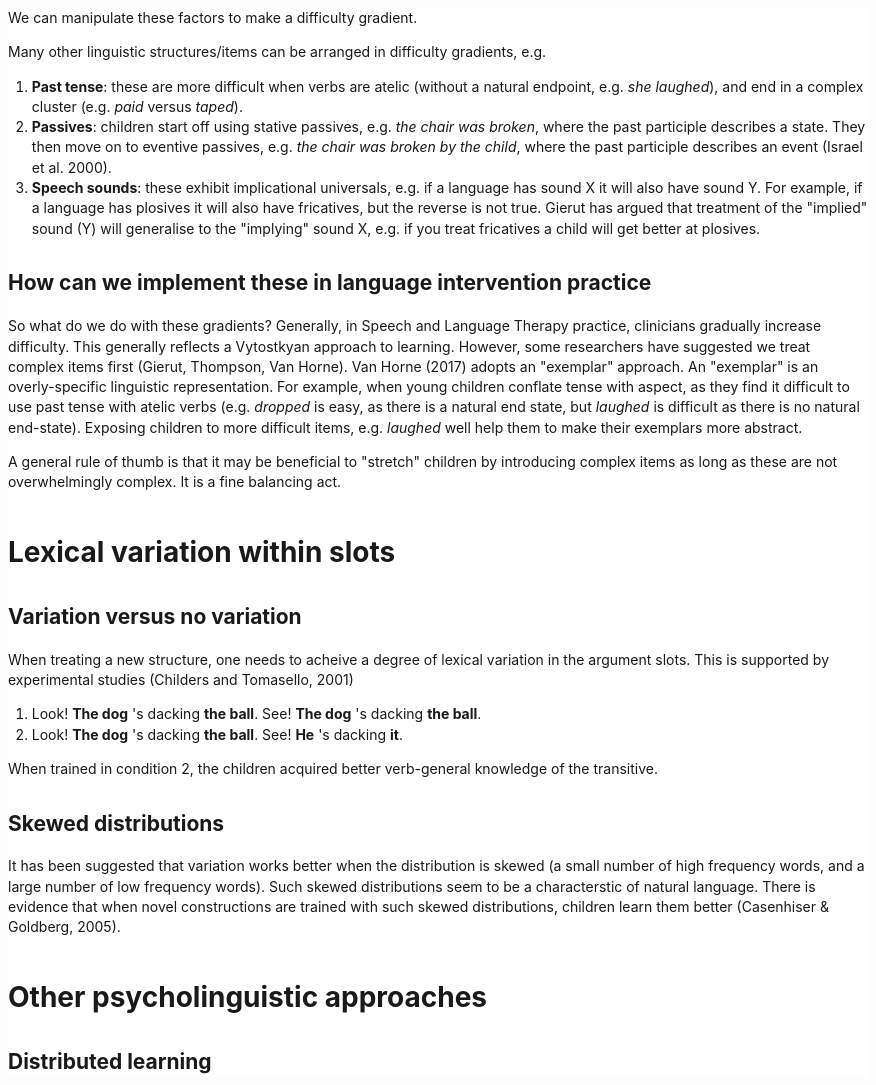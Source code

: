 We can manipulate these factors to make a difficulty gradient.

Many other linguistic structures/items can be arranged in difficulty gradients, e.g.

1. **Past tense**: these are more difficult when verbs are atelic (without a natural endpoint, e.g. *she laughed*), and end in a complex cluster (e.g. *paid* versus *taped*).
2. **Passives**: children start off using stative passives, e.g. *the chair was broken*, where the past participle describes a state. They then move on to eventive passives, e.g. *the chair was broken by the child*, where the past participle describes an event (Israel et al. 2000).
3. **Speech sounds**: these exhibit implicational universals, e.g. if a language has sound X it will also have sound Y. For example, if a language has plosives it will also have fricatives, but the reverse is not true. Gierut has argued that treatment of the "implied" sound (Y) will generalise to the "implying" sound X, e.g. if you treat fricatives a child will get better at plosives.

## How can we implement these in language intervention practice

So what do we do with these gradients? Generally, in Speech and Language Therapy practice, clinicians gradually increase difficulty. This generally reflects a Vytostkyan approach to learning. However, some researchers have suggested we treat complex items first (Gierut, Thompson, Van Horne). Van Horne (2017) adopts an "exemplar" approach. An "exemplar" is an overly-specific linguistic representation. For example, when young children conflate tense with aspect, as they find it difficult to use past tense with atelic verbs (e.g. *dropped* is easy, as there is a natural end state, but *laughed* is difficult as there is no natural end-state). Exposing children to more difficult items, e.g. *laughed* well help them to make their exemplars more abstract.

A general rule of thumb is that it may be beneficial to "stretch" children by introducing complex items as long as these are not overwhelmingly complex. It is a fine balancing act.

# Lexical variation within slots

## Variation versus no variation

When treating a new structure, one needs to acheive a degree of lexical variation in the argument slots. This is supported by experimental studies (Childers and Tomasello, 2001)

1. Look! **The dog** 's dacking **the ball**. See! **The dog** 's dacking **the ball**.
2. Look! **The dog** 's dacking **the ball**. See! **He** 's dacking **it**.

When trained in condition 2, the children acquired better verb-general knowledge of the transitive.

## Skewed distributions

It has been suggested that variation works better when the distribution is skewed (a small number of high frequency words, and a large number of low frequency words). Such skewed distributions seem to be a characterstic of natural language. There is evidence that when novel constructions are trained with such skewed distributions, children learn them better (Casenhiser & Goldberg, 2005).

# Other psycholinguistic approaches

## Distributed learning
